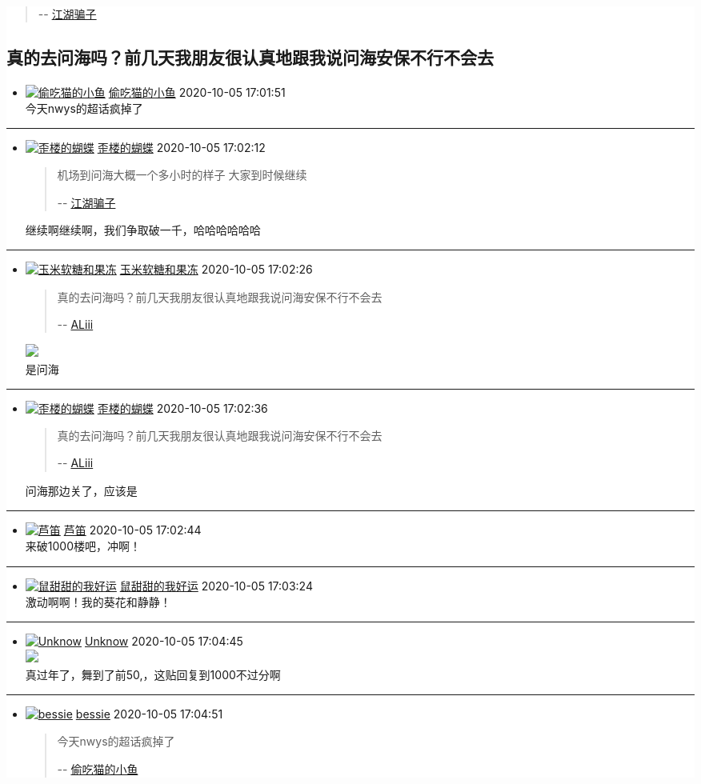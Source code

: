   >
  >-- [江湖骗子](https://www.douban.com/people/182225874/)  
  
  真的去问海吗？前几天我朋友很认真地跟我说问海安保不行不会去  
---
* [![偷吃猫的小鱼](https://img2.doubanio.com/icon/u72681843-2.jpg)](https://www.douban.com/people/72681843/)    [偷吃猫的小鱼](https://www.douban.com/people/72681843/)    2020-10-05 17:01:51  
  今天nwys的超话疯掉了  
---
* [![歪楼的蝴蝶](https://img9.doubanio.com/icon/u176743619-24.jpg)](https://www.douban.com/people/176743619/)    [歪楼的蝴蝶](https://www.douban.com/people/176743619/)    2020-10-05 17:02:12  
  >机场到问海大概一个多小时的样子 大家到时候继续  
  >
  >-- [江湖骗子](https://www.douban.com/people/182225874/)  
  
  继续啊继续啊，我们争取破一千，哈哈哈哈哈哈  
---
* [![玉米软糖和果冻](https://img2.doubanio.com/icon/u204938502-33.jpg)](https://www.douban.com/people/204938502/)    [玉米软糖和果冻](https://www.douban.com/people/204938502/)    2020-10-05 17:02:26  
  >真的去问海吗？前几天我朋友很认真地跟我说问海安保不行不会去  
  >
  >-- [ALiii](https://www.douban.com/people/218149617/)  
  
  ![](https://img1.doubanio.com/view/richtext/large/public/p32695107.jpg)  
  是问海  
---
* [![歪楼的蝴蝶](https://img9.doubanio.com/icon/u176743619-24.jpg)](https://www.douban.com/people/176743619/)    [歪楼的蝴蝶](https://www.douban.com/people/176743619/)    2020-10-05 17:02:36  
  >真的去问海吗？前几天我朋友很认真地跟我说问海安保不行不会去  
  >
  >-- [ALiii](https://www.douban.com/people/218149617/)  
  
  问海那边关了，应该是  
---
* [![芦笛](https://img3.doubanio.com/icon/u220264374-1.jpg)](https://www.douban.com/people/220264374/)    [芦笛](https://www.douban.com/people/220264374/)    2020-10-05 17:02:44  
  来破1000楼吧，冲啊！  
---
* [![鼠甜甜的我好运](https://img3.doubanio.com/icon/u176283004-10.jpg)](https://www.douban.com/people/176283004/)    [鼠甜甜的我好运](https://www.douban.com/people/176283004/)    2020-10-05 17:03:24  
  激动啊啊！我的葵花和静静！  
---
* [![Unknow](https://img9.doubanio.com/icon/u219306324-4.jpg)](https://www.douban.com/people/219306324/)    [Unknow](https://www.douban.com/people/219306324/)    2020-10-05 17:04:45  
  ![](https://img3.doubanio.com/view/richtext/large/public/p32695270.jpg)  
  真过年了，舞到了前50,，这贴回复到1000不过分啊  
---
* [![bessie](https://img9.doubanio.com/icon/u37855807-6.jpg)](https://www.douban.com/people/bessiegu/)    [bessie](https://www.douban.com/people/bessiegu/)    2020-10-05 17:04:51  
  >今天nwys的超话疯掉了  
  >
  >-- [偷吃猫的小鱼](https://www.douban.com/people/72681843/)  
  